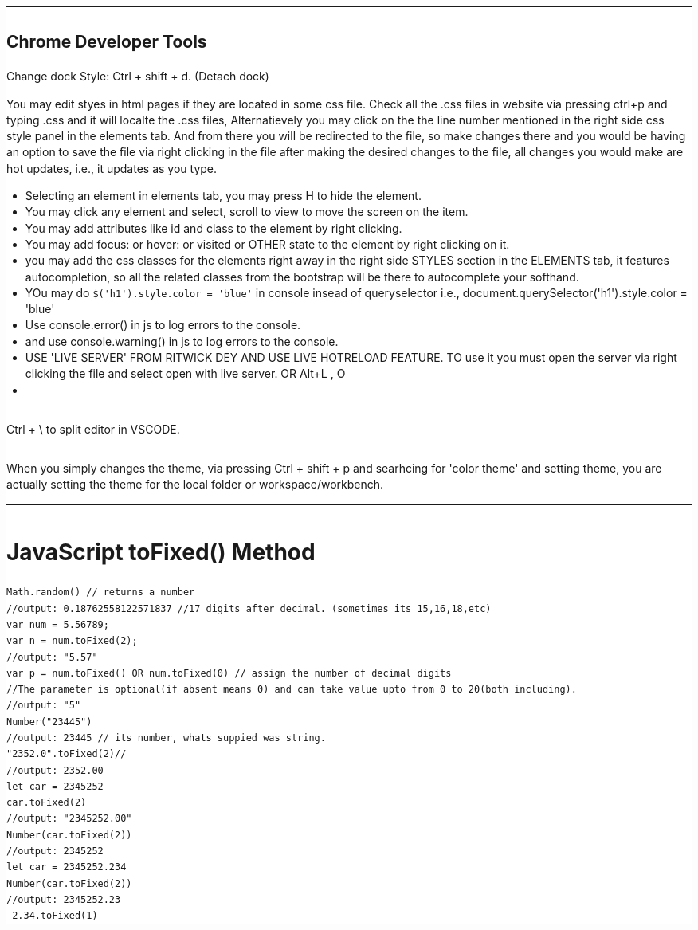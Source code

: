 ***

## Chrome Developer Tools

Change dock Style: Ctrl + shift + d. (Detach dock)

You may edit styes in html pages if they are located in some css file. Check all the .css files in website via pressing ctrl+p and typing .css and it will localte the .css files, Alternatievely you may click on the the line number mentioned in the right side css style panel in the elements tab. And from there you will be redirected to the file, so make changes there and you would be having an option to save the file via right clicking in the file after making the desired changes to the file, all changes you would make are hot updates, i.e., it updates as you type.

* Selecting an element in elements tab, you may press H to hide the element.
* You may click any element and select, scroll to view to move the screen on the item.
* You may add attributes like id and class to the element by right clicking.
* You may add focus: or hover: or visited or OTHER state to the element by right clicking on it.
* you may add the css classes for the elements right away in the right side STYLES section in the ELEMENTS tab, it features autocompletion, so all the related classes from the bootstrap will be there to autocomplete your softhand.
* YOu may do 
  `$('h1').style.color = 'blue'` in console insead of queryselector i.e., document.querySelector('h1').style.color = 'blue'
* Use console.error() in js to log errors to the console.
* and use console.warning() in js to log errors to the console.
* USE 'LIVE SERVER' FROM RITWICK DEY AND USE LIVE HOTRELOAD FEATURE. TO use it you must open the server via right clicking the file and select open with live server. OR Alt+L , O
* 

***

Ctrl + \ to split editor in VSCODE.

***

When you simply changes the theme, via pressing Ctrl + shift + p and searhcing for 'color theme' and setting theme, you are actually setting the theme for the local folder or workspace/workbench.

***

# JavaScript toFixed() Method

```JS
Math.random() // returns a number
//output: 0.18762558122571837 //17 digits after decimal. (sometimes its 15,16,18,etc)
var num = 5.56789;
var n = num.toFixed(2);
//output: "5.57"
var p = num.toFixed() OR num.toFixed(0) // assign the number of decimal digits
//The parameter is optional(if absent means 0) and can take value upto from 0 to 20(both including).
//output: "5"
Number("23445")
//output: 23445 // its number, whats suppied was string.
"2352.0".toFixed(2)//
//output: 2352.00
let car = 2345252
car.toFixed(2)
//output: "2345252.00"
Number(car.toFixed(2))
//output: 2345252
let car = 2345252.234
Number(car.toFixed(2))
//output: 2345252.23
-2.34.toFixed(1)       
```